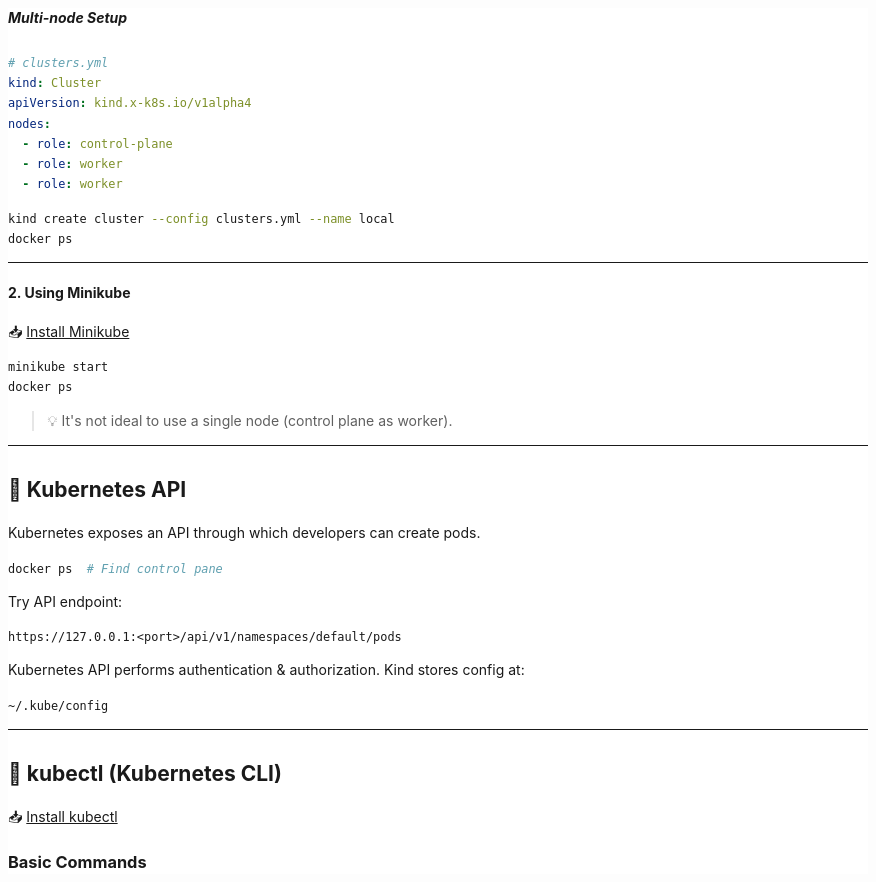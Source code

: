 ##### Multi-node Setup

```yaml
# clusters.yml
kind: Cluster
apiVersion: kind.x-k8s.io/v1alpha4
nodes:
  - role: control-plane
  - role: worker
  - role: worker
```

```bash
kind create cluster --config clusters.yml --name local
docker ps
```

---

#### 2. Using Minikube

📥 [Install Minikube](https://minikube.sigs.k8s.io/docs/start)

```bash
minikube start
docker ps
```

> 💡 It's not ideal to use a single node (control plane as worker).

---

## 📡 Kubernetes API

Kubernetes exposes an API through which developers can create pods.

```bash
docker ps  # Find control pane
```

Try API endpoint:

```
https://127.0.0.1:<port>/api/v1/namespaces/default/pods
```

Kubernetes API performs authentication & authorization. Kind stores config at:

```bash
~/.kube/config
```

---

## 🧪 kubectl (Kubernetes CLI)

📥 [Install kubectl](https://kubernetes.io/docs/tasks/tools/#kubectl)

### Basic Commands
